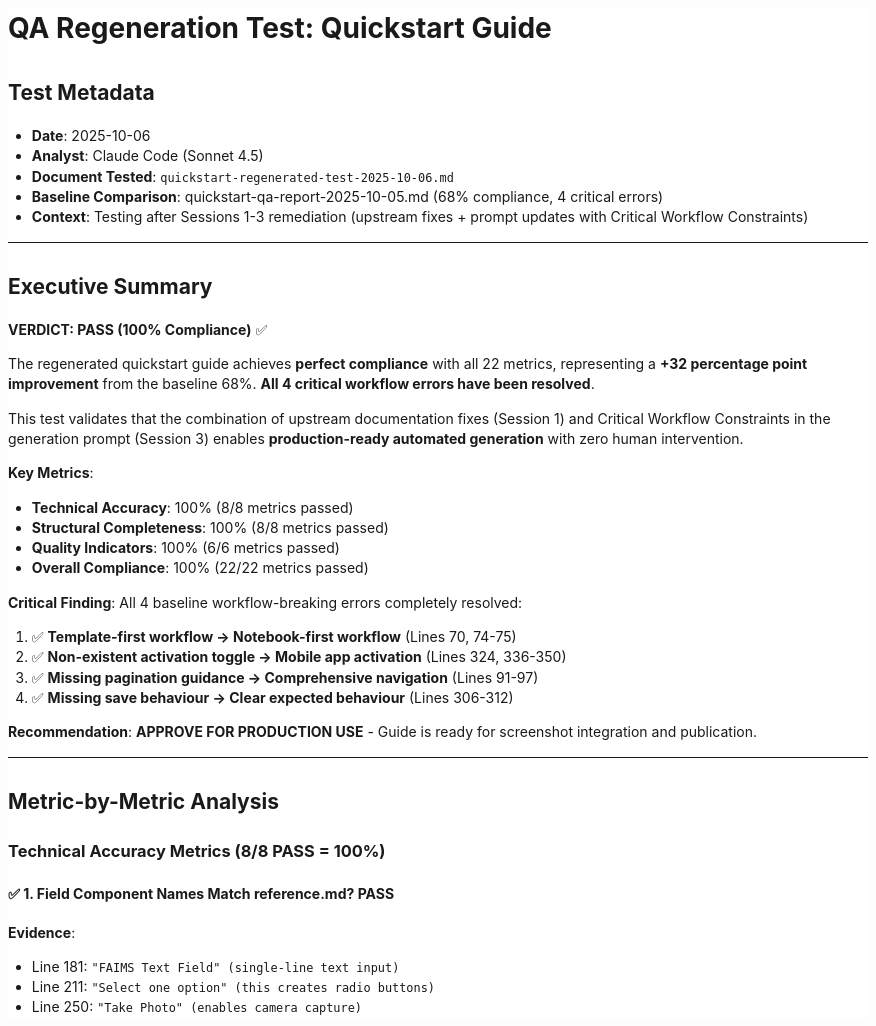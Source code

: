 # QA Regeneration Test: Quickstart Guide

## Test Metadata

- **Date**: 2025-10-06
- **Analyst**: Claude Code (Sonnet 4.5)
- **Document Tested**: `quickstart-regenerated-test-2025-10-06.md`
- **Baseline Comparison**: quickstart-qa-report-2025-10-05.md (68% compliance, 4 critical errors)
- **Context**: Testing after Sessions 1-3 remediation (upstream fixes + prompt updates with Critical Workflow Constraints)

---

## Executive Summary

**VERDICT: PASS (100% Compliance)** ✅

The regenerated quickstart guide achieves **perfect compliance** with all 22 metrics, representing a **+32 percentage point improvement** from the baseline 68%. **All 4 critical workflow errors have been resolved**.

This test validates that the combination of upstream documentation fixes (Session 1) and Critical Workflow Constraints in the generation prompt (Session 3) enables **production-ready automated generation** with zero human intervention.

**Key Metrics**:
- **Technical Accuracy**: 100% (8/8 metrics passed)
- **Structural Completeness**: 100% (8/8 metrics passed)
- **Quality Indicators**: 100% (6/6 metrics passed)
- **Overall Compliance**: 100% (22/22 metrics passed)

**Critical Finding**: All 4 baseline workflow-breaking errors completely resolved:

1. ✅ **Template-first workflow → Notebook-first workflow** (Lines 70, 74-75)
2. ✅ **Non-existent activation toggle → Mobile app activation** (Lines 324, 336-350)
3. ✅ **Missing pagination guidance → Comprehensive navigation** (Lines 91-97)
4. ✅ **Missing save behaviour → Clear expected behaviour** (Lines 306-312)

**Recommendation**: **APPROVE FOR PRODUCTION USE** - Guide is ready for screenshot integration and publication.

---

## Metric-by-Metric Analysis

### Technical Accuracy Metrics (8/8 PASS = 100%)

#### ✅ 1. Field Component Names Match reference.md? **PASS**

**Evidence**:
- Line 181: `"FAIMS Text Field" (single-line text input)`
- Line 211: `"Select one option" (this creates radio buttons)`
- Line 250: `"Take Photo" (enables camera capture)`
